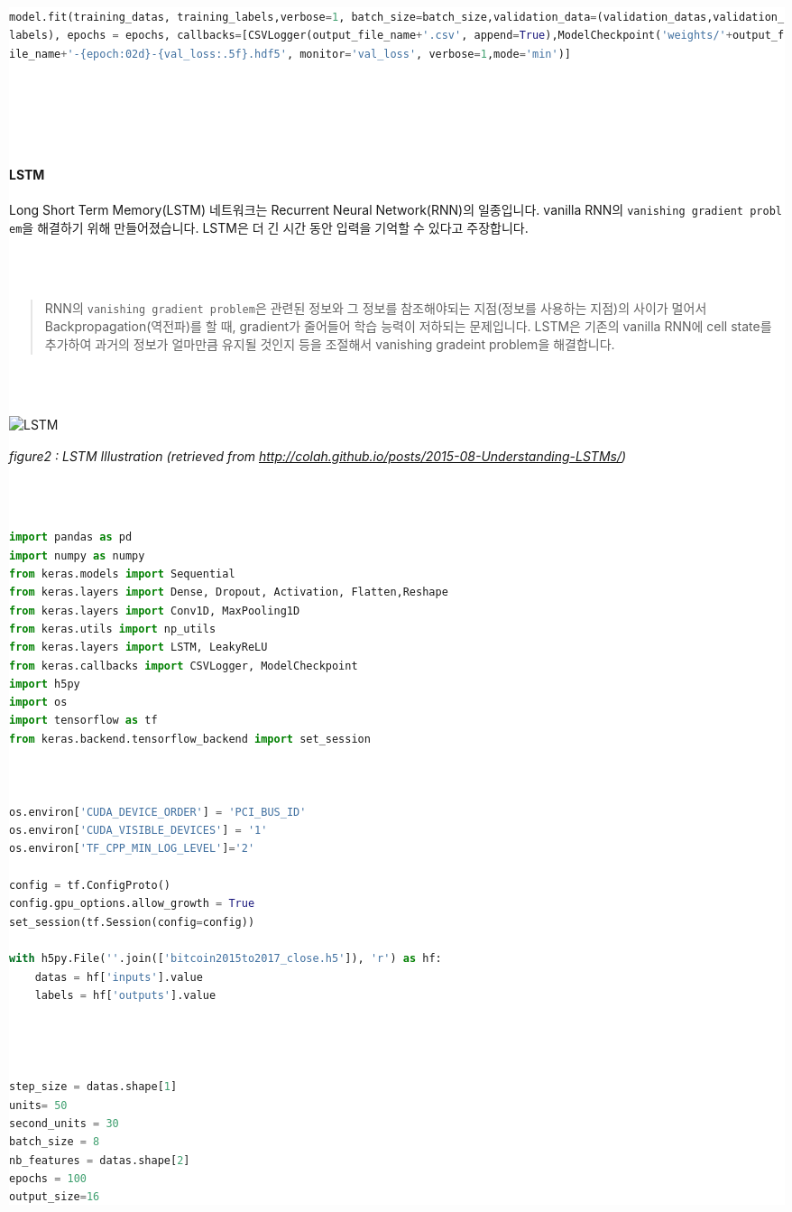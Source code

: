 ```Python
model.fit(training_datas, training_labels,verbose=1, batch_size=batch_size,validation_data=(validation_datas,validation_labels), epochs = epochs, callbacks=[CSVLogger(output_file_name+'.csv', append=True),ModelCheckpoint('weights/'+output_file_name+'-{epoch:02d}-{val_loss:.5f}.hdf5', monitor='val_loss', verbose=1,mode='min')]
```

<br></br>
<br></br>

#### LSTM

Long Short Term Memory(LSTM) 네트워크는 Recurrent Neural Network(RNN)의 일종입니다. vanilla RNN의 `vanishing gradient problem`을 해결하기 위해 만들어졌습니다. LSTM은 더 긴 시간 동안 입력을 기억할 수 있다고 주장합니다.

<br></br>

> RNN의 `vanishing gradient problem`은 관련된 정보와 그 정보를 참조해야되는 지점(정보를 사용하는 지점)의 사이가 멀어서 Backpropagation(역전파)를 할 때, gradient가 줄어들어 학습 능력이 저하되는 문제입니다. LSTM은 기존의 vanilla RNN에 cell state를 추가하여 과거의 정보가 얼마만큼 유지될 것인지 등을 조절해서 vanishing gradeint problem을 해결합니다.

<br></br>

![LSTM](./media/21_1.png)

*figure2 : LSTM Illustration (retrieved from http://colah.github.io/posts/2015-08-Understanding-LSTMs/)*

<br></br>

```Python
import pandas as pd
import numpy as numpy
from keras.models import Sequential
from keras.layers import Dense, Dropout, Activation, Flatten,Reshape
from keras.layers import Conv1D, MaxPooling1D
from keras.utils import np_utils
from keras.layers import LSTM, LeakyReLU
from keras.callbacks import CSVLogger, ModelCheckpoint
import h5py
import os
import tensorflow as tf
from keras.backend.tensorflow_backend import set_session



os.environ['CUDA_DEVICE_ORDER'] = 'PCI_BUS_ID'
os.environ['CUDA_VISIBLE_DEVICES'] = '1'
os.environ['TF_CPP_MIN_LOG_LEVEL']='2'

config = tf.ConfigProto()
config.gpu_options.allow_growth = True
set_session(tf.Session(config=config))

with h5py.File(''.join(['bitcoin2015to2017_close.h5']), 'r') as hf:
    datas = hf['inputs'].value
    labels = hf['outputs'].value




step_size = datas.shape[1]
units= 50
second_units = 30
batch_size = 8
nb_features = datas.shape[2]
epochs = 100
output_size=16
```